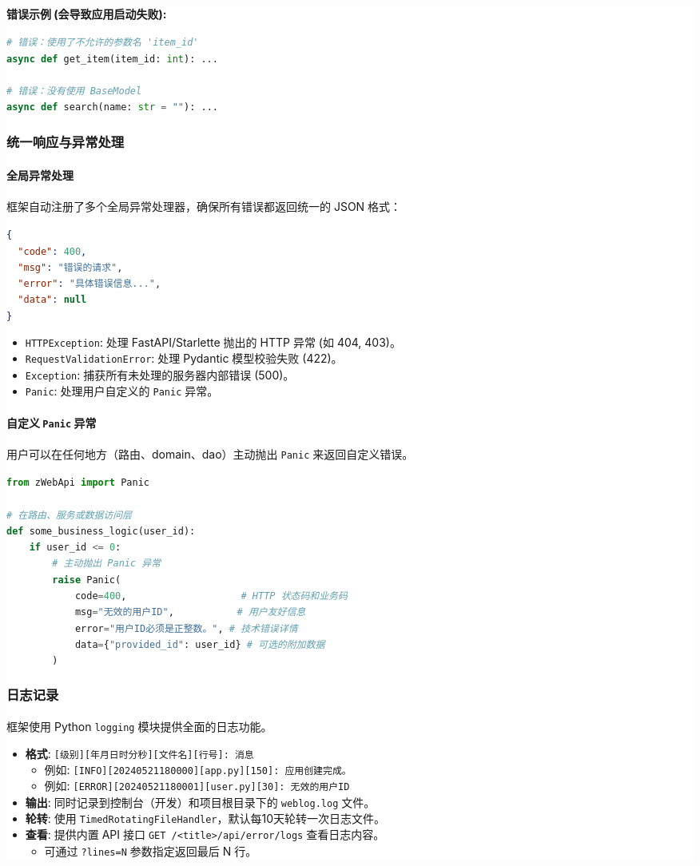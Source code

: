 **错误示例 (会导致应用启动失败):**

```python
# 错误：使用了不允许的参数名 'item_id'
async def get_item(item_id: int): ...

# 错误：没有使用 BaseModel
async def search(name: str = ""): ...
```

### 统一响应与异常处理
#### 全局异常处理
框架自动注册了多个全局异常处理器，确保所有错误都返回统一的 JSON 格式：

```json
{
  "code": 400,
  "msg": "错误的请求",
  "error": "具体错误信息...",
  "data": null
}
```

+ `HTTPException`: 处理 FastAPI/Starlette 抛出的 HTTP 异常 (如 404, 403)。
+ `RequestValidationError`: 处理 Pydantic 模型校验失败 (422)。
+ `Exception`: 捕获所有未处理的服务器内部错误 (500)。
+ `Panic`: 处理用户自定义的 `Panic` 异常。

#### 自定义 `Panic` 异常
用户可以在任何地方（路由、domain、dao）主动抛出 `Panic` 来返回自定义错误。

```python
from zWebApi import Panic

# 在路由、服务或数据访问层
def some_business_logic(user_id):
    if user_id <= 0:
        # 主动抛出 Panic 异常
        raise Panic(
            code=400,                    # HTTP 状态码和业务码
            msg="无效的用户ID",           # 用户友好信息
            error="用户ID必须是正整数。", # 技术错误详情
            data={"provided_id": user_id} # 可选的附加数据
        )
```

### 日志记录
框架使用 Python `logging` 模块提供全面的日志功能。

+ **格式**: `[级别][年月日时分秒][文件名][行号]: 消息`
    - 例如: `[INFO][20240521180000][app.py][150]: 应用创建完成。`
    - 例如: `[ERROR][20240521180001][user.py][30]: 无效的用户ID`
+ **输出**: 同时记录到控制台（开发）和项目根目录下的 `weblog.log` 文件。
+ **轮转**: 使用 `TimedRotatingFileHandler`，默认每10天轮转一次日志文件。
+ **查看**: 提供内置 API 接口 `GET /<title>/api/error/logs` 查看日志内容。
    - 可通过 `?lines=N` 参数指定返回最后 N 行。
